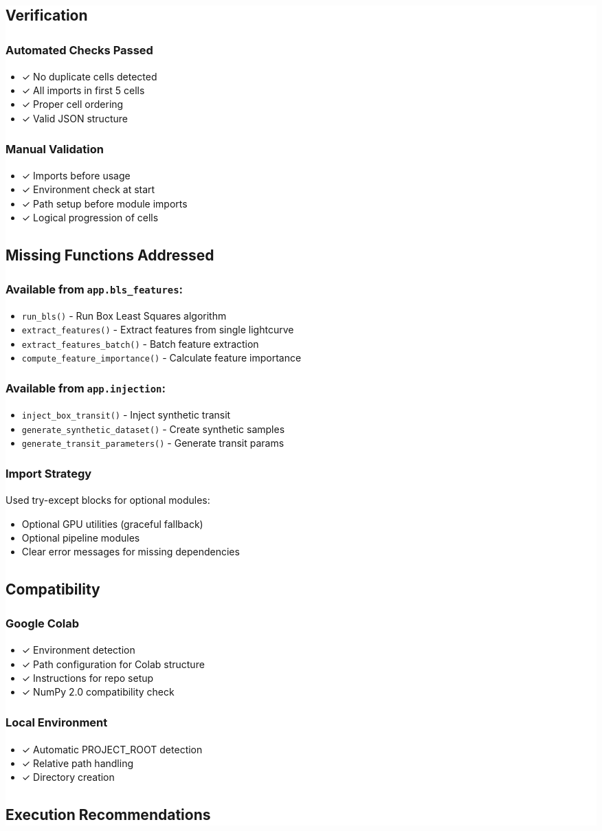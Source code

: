 ## Verification

### Automated Checks Passed
- ✓ No duplicate cells detected
- ✓ All imports in first 5 cells
- ✓ Proper cell ordering
- ✓ Valid JSON structure

### Manual Validation
- ✓ Imports before usage
- ✓ Environment check at start
- ✓ Path setup before module imports
- ✓ Logical progression of cells

## Missing Functions Addressed

### Available from `app.bls_features`:
- `run_bls()` - Run Box Least Squares algorithm
- `extract_features()` - Extract features from single lightcurve
- `extract_features_batch()` - Batch feature extraction
- `compute_feature_importance()` - Calculate feature importance

### Available from `app.injection`:
- `inject_box_transit()` - Inject synthetic transit
- `generate_synthetic_dataset()` - Create synthetic samples
- `generate_transit_parameters()` - Generate transit params

### Import Strategy
Used try-except blocks for optional modules:
- Optional GPU utilities (graceful fallback)
- Optional pipeline modules
- Clear error messages for missing dependencies

## Compatibility

### Google Colab
- ✓ Environment detection
- ✓ Path configuration for Colab structure
- ✓ Instructions for repo setup
- ✓ NumPy 2.0 compatibility check

### Local Environment
- ✓ Automatic PROJECT_ROOT detection
- ✓ Relative path handling
- ✓ Directory creation

## Execution Recommendations
